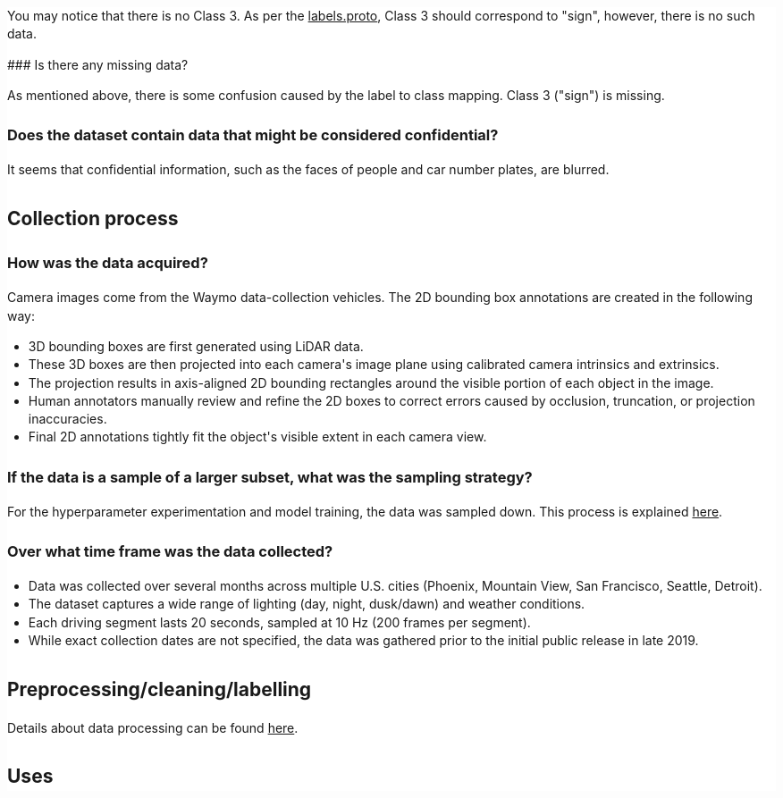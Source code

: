 You may notice that there is no Class 3. As per the [labels.proto](https://github.com/waymo-research/waymo-open-dataset/blob/99a4cb3ff07e2fe06c2ce73da001f850f628e45a/src/waymo_open_dataset/label.proto#L63), Class 3 should correspond to "sign", however, there is no such data.

### Is there any missing data?

As mentioned above, there is some confusion caused by the label to class mapping. Class 3 ("sign") is missing.

### Does the dataset contain data that might be considered confidential?

It seems that confidential information, such as the faces of people and car number plates, are blurred.

## Collection process

### How was the data acquired?

Camera images come from the Waymo data-collection vehicles.
The 2D bounding box annotations are created in the following way:

- 3D bounding boxes are first generated using LiDAR data.
- These 3D boxes are then projected into each camera's image plane using calibrated camera intrinsics and extrinsics.
- The projection results in axis-aligned 2D bounding rectangles around the visible portion of each object in the image.
- Human annotators manually review and refine the 2D boxes to correct errors caused by occlusion, truncation, or projection inaccuracies.
- Final 2D annotations tightly fit the object's visible extent in each camera view.

### If the data is a sample of a larger subset, what was the sampling strategy?

For the hyperparameter experimentation and model training, the data was sampled down.
This process is explained [here]().

### Over what time frame was the data collected?

- Data was collected over several months across multiple U.S. cities (Phoenix, Mountain View, San Francisco, Seattle, Detroit).
- The dataset captures a wide range of lighting (day, night, dusk/dawn) and weather conditions.
- Each driving segment lasts 20 seconds, sampled at 10 Hz (200 frames per segment).
- While exact collection dates are not specified, the data was gathered prior to the initial public release in late 2019.

## Preprocessing/cleaning/labelling

Details about data processing can be found [here](). 
 
## Uses
